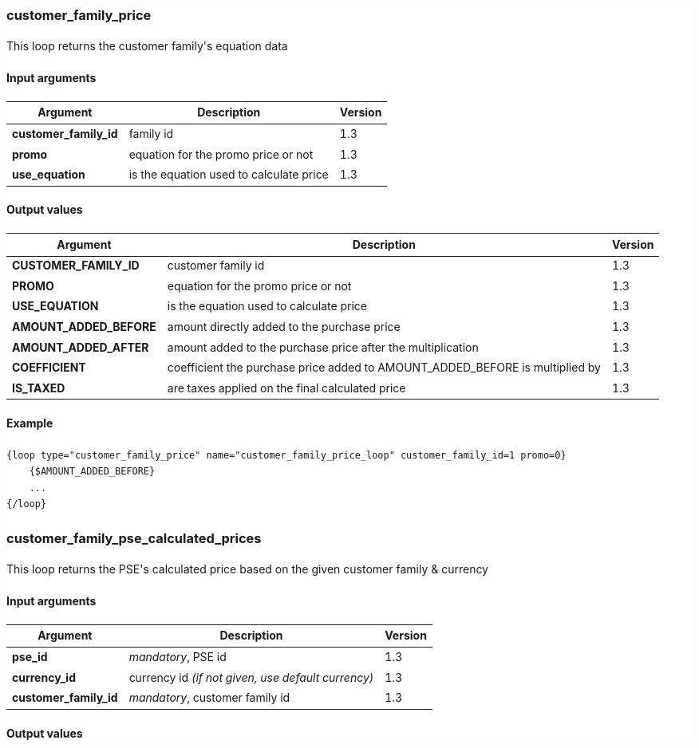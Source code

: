 ### customer_family_price

This loop returns the customer family's equation data

#### Input arguments

|Argument |Description |Version |
|---      |---         |--- |
|**customer_family_id** | family id | 1.3
|**promo** | equation for the promo price or not | 1.3
|**use_equation** | is the equation used to calculate price | 1.3

#### Output values

|Argument |Description |Version |
|---      |---         |--- |
|**CUSTOMER_FAMILY_ID** | customer family id | 1.3
|**PROMO** | equation for the promo price or not | 1.3
|**USE_EQUATION** | is the equation used to calculate price | 1.3
|**AMOUNT_ADDED_BEFORE** | amount directly added to the purchase price | 1.3
|**AMOUNT_ADDED_AFTER** | amount added to the purchase price after the multiplication | 1.3
|**COEFFICIENT** | coefficient the purchase price added to AMOUNT_ADDED_BEFORE is multiplied by | 1.3
|**IS_TAXED** | are taxes applied on the final calculated price | 1.3

#### Example
```
{loop type="customer_family_price" name="customer_family_price_loop" customer_family_id=1 promo=0}
    {$AMOUNT_ADDED_BEFORE}
    ...
{/loop}
```

### customer_family_pse_calculated_prices

This loop returns the PSE's calculated price based on the given customer family & currency

#### Input arguments

|Argument |Description |Version |
|---      |---         |--- |
|**pse_id** | *mandatory*, PSE id | 1.3
|**currency_id** | currency id *(if not given, use default currency)* | 1.3
|**customer_family_id** | *mandatory*, customer family id | 1.3

#### Output values
